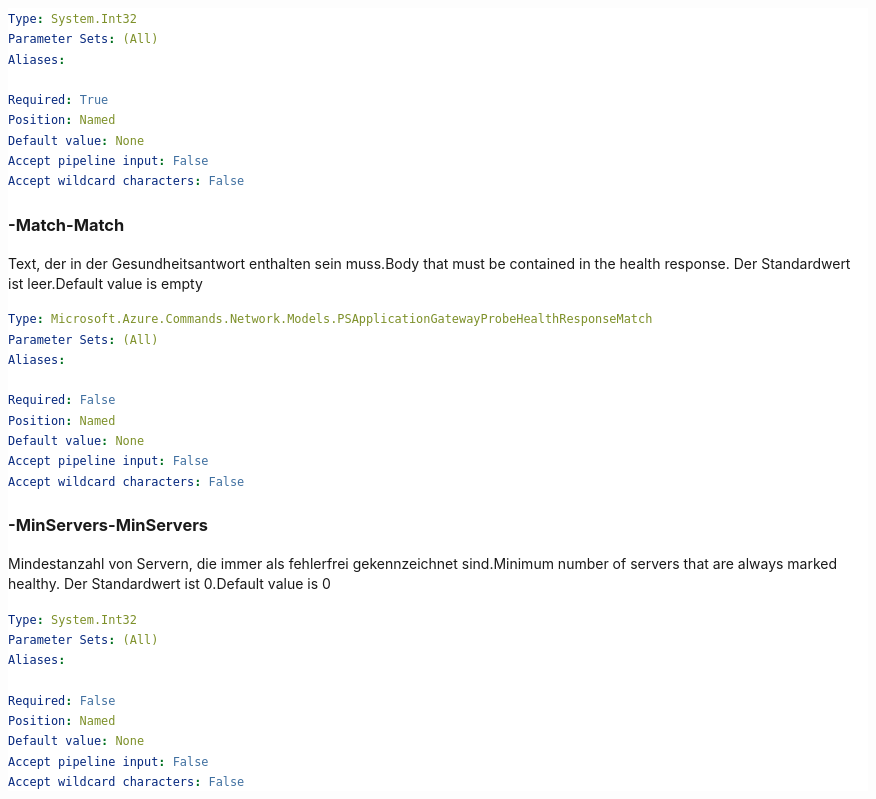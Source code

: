 ```yaml
Type: System.Int32
Parameter Sets: (All)
Aliases:

Required: True
Position: Named
Default value: None
Accept pipeline input: False
Accept wildcard characters: False
```

### <span data-ttu-id="86f3d-125">-Match</span><span class="sxs-lookup"><span data-stu-id="86f3d-125">-Match</span></span>
<span data-ttu-id="86f3d-126">Text, der in der Gesundheitsantwort enthalten sein muss.</span><span class="sxs-lookup"><span data-stu-id="86f3d-126">Body that must be contained in the health response.</span></span>
<span data-ttu-id="86f3d-127">Der Standardwert ist leer.</span><span class="sxs-lookup"><span data-stu-id="86f3d-127">Default value is empty</span></span>

```yaml
Type: Microsoft.Azure.Commands.Network.Models.PSApplicationGatewayProbeHealthResponseMatch
Parameter Sets: (All)
Aliases:

Required: False
Position: Named
Default value: None
Accept pipeline input: False
Accept wildcard characters: False
```

### <span data-ttu-id="86f3d-128">-MinServers</span><span class="sxs-lookup"><span data-stu-id="86f3d-128">-MinServers</span></span>
<span data-ttu-id="86f3d-129">Mindestanzahl von Servern, die immer als fehlerfrei gekennzeichnet sind.</span><span class="sxs-lookup"><span data-stu-id="86f3d-129">Minimum number of servers that are always marked healthy.</span></span>
<span data-ttu-id="86f3d-130">Der Standardwert ist 0.</span><span class="sxs-lookup"><span data-stu-id="86f3d-130">Default value is 0</span></span>

```yaml
Type: System.Int32
Parameter Sets: (All)
Aliases:

Required: False
Position: Named
Default value: None
Accept pipeline input: False
Accept wildcard characters: False
```
